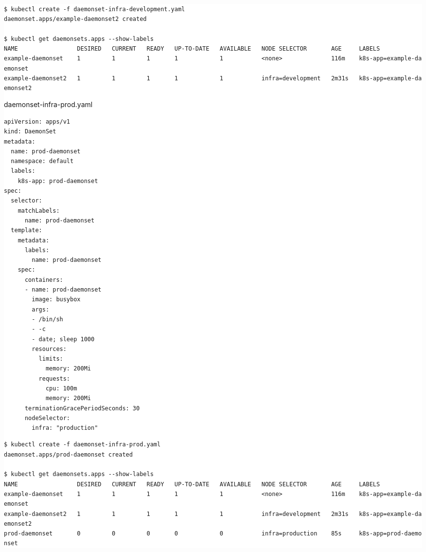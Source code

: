 ```
$ kubectl create -f daemonset-infra-development.yaml 
daemonset.apps/example-daemonset2 created

$ kubectl get daemonsets.apps --show-labels
NAME                 DESIRED   CURRENT   READY   UP-TO-DATE   AVAILABLE   NODE SELECTOR       AGE     LABELS
example-daemonset    1         1         1       1            1           <none>              116m    k8s-app=example-daemonset
example-daemonset2   1         1         1       1            1           infra=development   2m31s   k8s-app=example-daemonset2
```

daemonset-infra-prod.yaml
```
apiVersion: apps/v1
kind: DaemonSet
metadata:
  name: prod-daemonset
  namespace: default
  labels:
    k8s-app: prod-daemonset
spec:
  selector:
    matchLabels:
      name: prod-daemonset
  template:
    metadata:
      labels:
        name: prod-daemonset
    spec:
      containers:
      - name: prod-daemonset
        image: busybox
        args:
        - /bin/sh
        - -c
        - date; sleep 1000
        resources:
          limits:
            memory: 200Mi
          requests:
            cpu: 100m
            memory: 200Mi
      terminationGracePeriodSeconds: 30
      nodeSelector: 
        infra: "production"
```

```
$ kubectl create -f daemonset-infra-prod.yaml 
daemonset.apps/prod-daemonset created

$ kubectl get daemonsets.apps --show-labels
NAME                 DESIRED   CURRENT   READY   UP-TO-DATE   AVAILABLE   NODE SELECTOR       AGE     LABELS
example-daemonset    1         1         1       1            1           <none>              116m    k8s-app=example-daemonset
example-daemonset2   1         1         1       1            1           infra=development   2m31s   k8s-app=example-daemonset2
prod-daemonset       0         0         0       0            0           infra=production    85s     k8s-app=prod-daemonset
```
